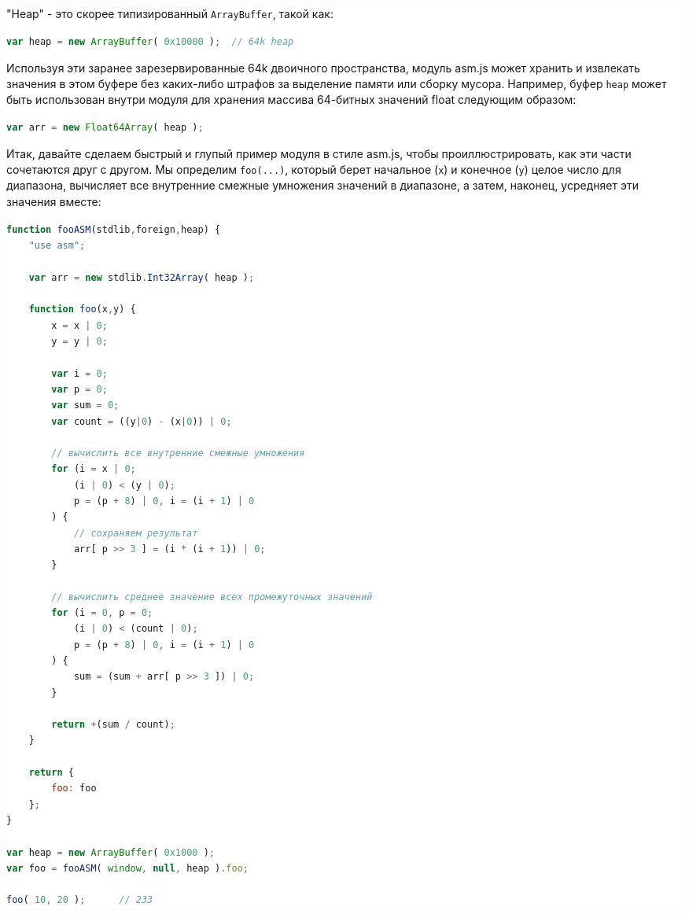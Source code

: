 "Heap" - это скорее типизированный `ArrayBuffer`, такой как:

```js
var heap = new ArrayBuffer( 0x10000 );	// 64k heap
```

Используя эти заранее зарезервированные 64k двоичного пространства, модуль asm.js может хранить и извлекать значения в этом буфере без каких-либо штрафов за выделение памяти или сборку мусора. Например, буфер `heap` может быть использован внутри модуля для хранения массива 64-битных значений float следующим образом:

```js
var arr = new Float64Array( heap );
```

Итак, давайте сделаем быстрый и глупый пример модуля в стиле asm.js, чтобы проиллюстрировать, как эти части сочетаются друг с другом. Мы определим `foo(...)`, который берет начальное (`x`) и конечное (`y`) целое число для диапазона, вычисляет все внутренние смежные умножения значений в диапазоне, а затем, наконец, усредняет эти значения вместе:

```js
function fooASM(stdlib,foreign,heap) {
	"use asm";

	var arr = new stdlib.Int32Array( heap );

	function foo(x,y) {
		x = x | 0;
		y = y | 0;

		var i = 0;
		var p = 0;
		var sum = 0;
		var count = ((y|0) - (x|0)) | 0;

		// вычислить все внутренние смежные умножения
		for (i = x | 0;
			(i | 0) < (y | 0);
			p = (p + 8) | 0, i = (i + 1) | 0
		) {
			// сохраняем результат
			arr[ p >> 3 ] = (i * (i + 1)) | 0;
		}

		// вычислить среднее значение всех промежуточных значений
		for (i = 0, p = 0;
			(i | 0) < (count | 0);
			p = (p + 8) | 0, i = (i + 1) | 0
		) {
			sum = (sum + arr[ p >> 3 ]) | 0;
		}

		return +(sum / count);
	}

	return {
		foo: foo
	};
}

var heap = new ArrayBuffer( 0x1000 );
var foo = fooASM( window, null, heap ).foo;

foo( 10, 20 );		// 233
```
